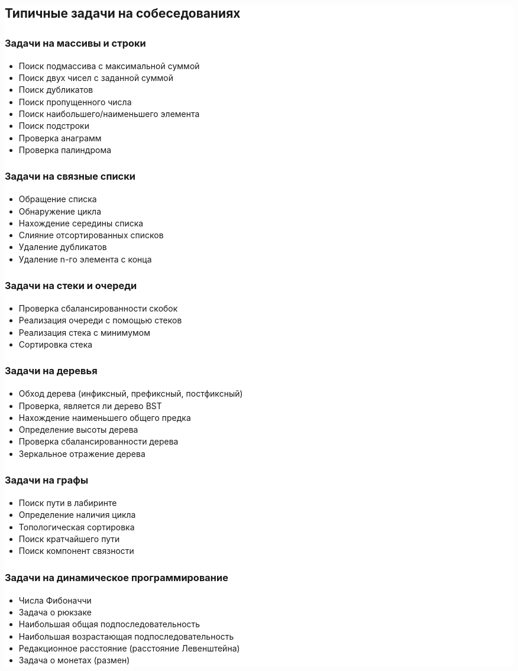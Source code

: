 ## Типичные задачи на собеседованиях

### Задачи на массивы и строки
- Поиск подмассива с максимальной суммой
- Поиск двух чисел с заданной суммой
- Поиск дубликатов
- Поиск пропущенного числа
- Поиск наибольшего/наименьшего элемента
- Поиск подстроки
- Проверка анаграмм
- Проверка палиндрома

### Задачи на связные списки
- Обращение списка
- Обнаружение цикла
- Нахождение середины списка
- Слияние отсортированных списков
- Удаление дубликатов
- Удаление n-го элемента с конца

### Задачи на стеки и очереди
- Проверка сбалансированности скобок
- Реализация очереди с помощью стеков
- Реализация стека с минимумом
- Сортировка стека

### Задачи на деревья
- Обход дерева (инфиксный, префиксный, постфиксный)
- Проверка, является ли дерево BST
- Нахождение наименьшего общего предка
- Определение высоты дерева
- Проверка сбалансированности дерева
- Зеркальное отражение дерева

### Задачи на графы
- Поиск пути в лабиринте
- Определение наличия цикла
- Топологическая сортировка
- Поиск кратчайшего пути
- Поиск компонент связности

### Задачи на динамическое программирование
- Числа Фибоначчи
- Задача о рюкзаке
- Наибольшая общая подпоследовательность
- Наибольшая возрастающая подпоследовательность
- Редакционное расстояние (расстояние Левенштейна)
- Задача о монетах (размен)
